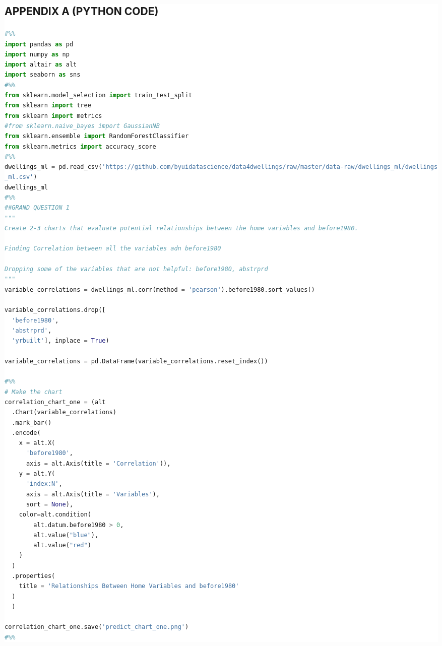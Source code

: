 
## APPENDIX A (PYTHON CODE)
```python
#%%
import pandas as pd
import numpy as np
import altair as alt
import seaborn as sns
#%%
from sklearn.model_selection import train_test_split
from sklearn import tree
from sklearn import metrics
#from sklearn.naive_bayes import GaussianNB
from sklearn.ensemble import RandomForestClassifier
from sklearn.metrics import accuracy_score
#%%
dwellings_ml = pd.read_csv('https://github.com/byuidatascience/data4dwellings/raw/master/data-raw/dwellings_ml/dwellings_ml.csv')
dwellings_ml
#%%
##GRAND QUESTION 1
"""
Create 2-3 charts that evaluate potential relationships between the home variables and before1980.

Finding Correlation between all the variables adn before1980

Dropping some of the variables that are not helpful: before1980, abstrprd
"""
variable_correlations = dwellings_ml.corr(method = 'pearson').before1980.sort_values()

variable_correlations.drop([
  'before1980',
  'abstrprd',
  'yrbuilt'], inplace = True)

variable_correlations = pd.DataFrame(variable_correlations.reset_index())

#%%
# Make the chart
correlation_chart_one = (alt
  .Chart(variable_correlations)
  .mark_bar()
  .encode(
    x = alt.X(
      'before1980',
      axis = alt.Axis(title = 'Correlation')),
    y = alt.Y(
      'index:N',
      axis = alt.Axis(title = 'Variables'),
      sort = None),
    color=alt.condition(
        alt.datum.before1980 > 0,
        alt.value("blue"), 
        alt.value("red") 
    )
  )
  .properties(
    title = 'Relationships Between Home Variables and before1980'
  )
  )

correlation_chart_one.save('predict_chart_one.png')
#%%
```